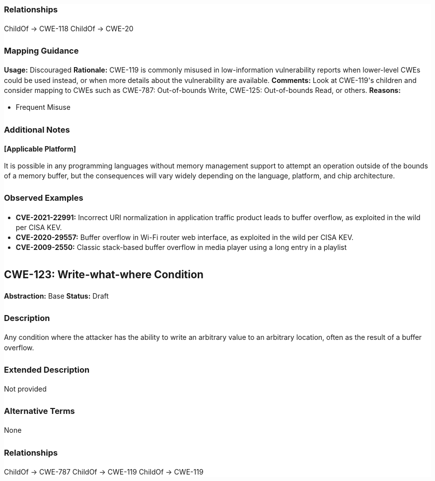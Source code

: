 ### Relationships
ChildOf -> CWE-118
ChildOf -> CWE-20

### Mapping Guidance
**Usage:** Discouraged
**Rationale:** CWE-119 is commonly misused in low-information vulnerability reports when lower-level CWEs could be used instead, or when more details about the vulnerability are available.
**Comments:** Look at CWE-119's children and consider mapping to CWEs such as CWE-787: Out-of-bounds Write, CWE-125: Out-of-bounds Read, or others.
**Reasons:**
- Frequent Misuse


### Additional Notes
**[Applicable Platform]** 

It is possible in any programming languages without memory management support to attempt an operation outside of the bounds of a memory buffer, but the consequences will vary widely depending on the language, platform, and chip architecture.




### Observed Examples
- **CVE-2021-22991:** Incorrect URI normalization in application traffic product leads to buffer overflow, as exploited in the wild per CISA KEV.
- **CVE-2020-29557:** Buffer overflow in Wi-Fi router web interface, as exploited in the wild per CISA KEV.
- **CVE-2009-2550:** Classic stack-based buffer overflow in media player using a long entry in a playlist




## CWE-123: Write-what-where Condition
**Abstraction:** Base
**Status:** Draft

### Description
Any condition where the attacker has the ability to write an arbitrary value to an arbitrary location, often as the result of a buffer overflow.

### Extended Description
Not provided

### Alternative Terms
None

### Relationships
ChildOf -> CWE-787
ChildOf -> CWE-119
ChildOf -> CWE-119
